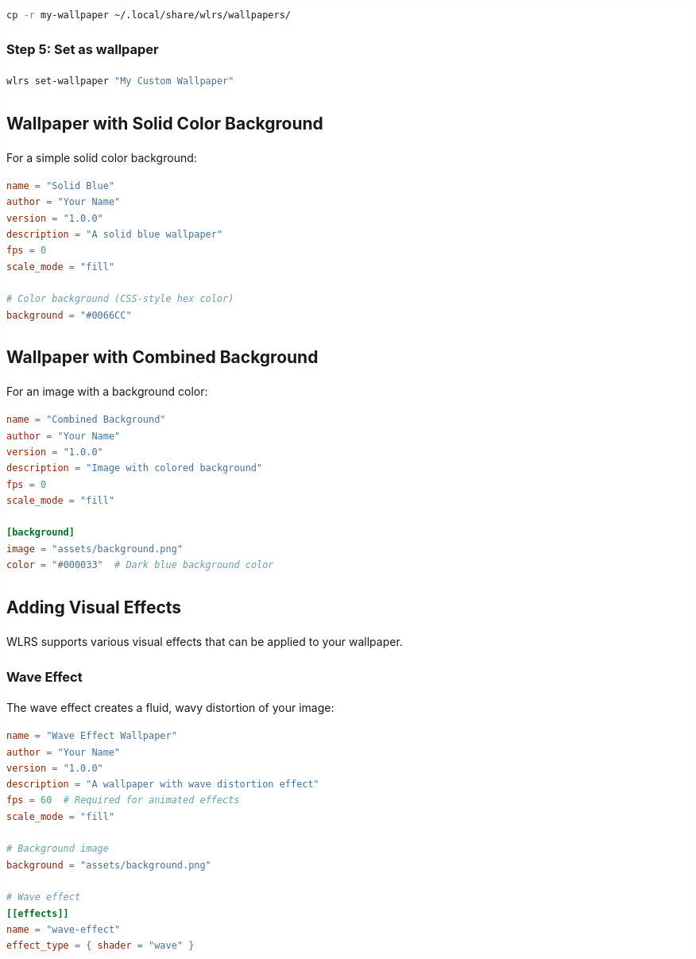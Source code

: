 ```bash
cp -r my-wallpaper ~/.local/share/wlrs/wallpapers/
```

### Step 5: Set as wallpaper

```bash
wlrs set-wallpaper "My Custom Wallpaper"
```

## Wallpaper with Solid Color Background

For a simple solid color background:

```toml
name = "Solid Blue"
author = "Your Name"
version = "1.0.0"
description = "A solid blue wallpaper"
fps = 0
scale_mode = "fill"

# Color background (CSS-style hex color)
background = "#0066CC"
```

## Wallpaper with Combined Background

For an image with a background color:

```toml
name = "Combined Background"
author = "Your Name"
version = "1.0.0"
description = "Image with colored background"
fps = 0
scale_mode = "fill"

[background]
image = "assets/background.png"
color = "#000033"  # Dark blue background color
```

## Adding Visual Effects

WLRS supports various visual effects that can be applied to your wallpaper.

### Wave Effect

The wave effect creates a fluid, wavy distortion of your image:

```toml
name = "Wave Effect Wallpaper"
author = "Your Name"
version = "1.0.0"
description = "A wallpaper with wave distortion effect"
fps = 60  # Required for animated effects
scale_mode = "fill"

# Background image
background = "assets/background.png"

# Wave effect
[[effects]]
name = "wave-effect"
effect_type = { shader = "wave" }
```
